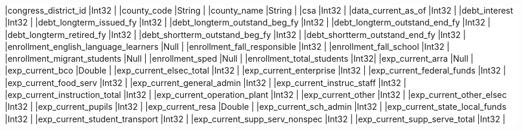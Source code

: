 |congress_district_id                                         |Int32     |
|county_code                                                  |String    |
|county_name                                                  |String    |
|csa                                                          |Int32     |
|data_current_as_of                                           |Int32     |
|debt_interest                                                |Int32     |
|debt_longterm_issued_fy                                      |Int32     |
|debt_longterm_outstand_beg_fy                                |Int32     |
|debt_longterm_outstand_end_fy                                |Int32     |
|debt_longterm_retired_fy                                     |Int32     |
|debt_shortterm_outstand_beg_fy                               |Int32     |
|debt_shortterm_outstand_end_fy                               |Int32     |
|enrollment_english_language_learners                         |Null      |
|enrollment_fall_responsible                                  |Int32     |
|enrollment_fall_school                                       |Int32     |
|enrollment_migrant_students                                  |Null      |
|enrollment_sped                                              |Null      |
|enrollment_total_students                                    |Int32|
|exp_current_arra                                             |Null      |
|exp_current_bco                                              |Double    |
|exp_current_elsec_total                                      |Int32     |
|exp_current_enterprise                                       |Int32     |
|exp_current_federal_funds                                    |Int32     |
|exp_current_food_serv                                        |Int32     |
|exp_current_general_admin                                    |Int32     |
|exp_current_instruc_staff                                    |Int32     |
|exp_current_instruction_total                                |Int32     |
|exp_current_operation_plant                                  |Int32     |
|exp_current_other                                            |Int32     |
|exp_current_other_elsec                                      |Int32     |
|exp_current_pupils                                           |Int32     |
|exp_current_resa                                             |Double    |
|exp_current_sch_admin                                        |Int32     |
|exp_current_state_local_funds                                |Int32     |
|exp_current_student_transport                                |Int32     |
|exp_current_supp_serv_nonspec                                |Int32     |
|exp_current_supp_serve_total                                 |Int32     |
